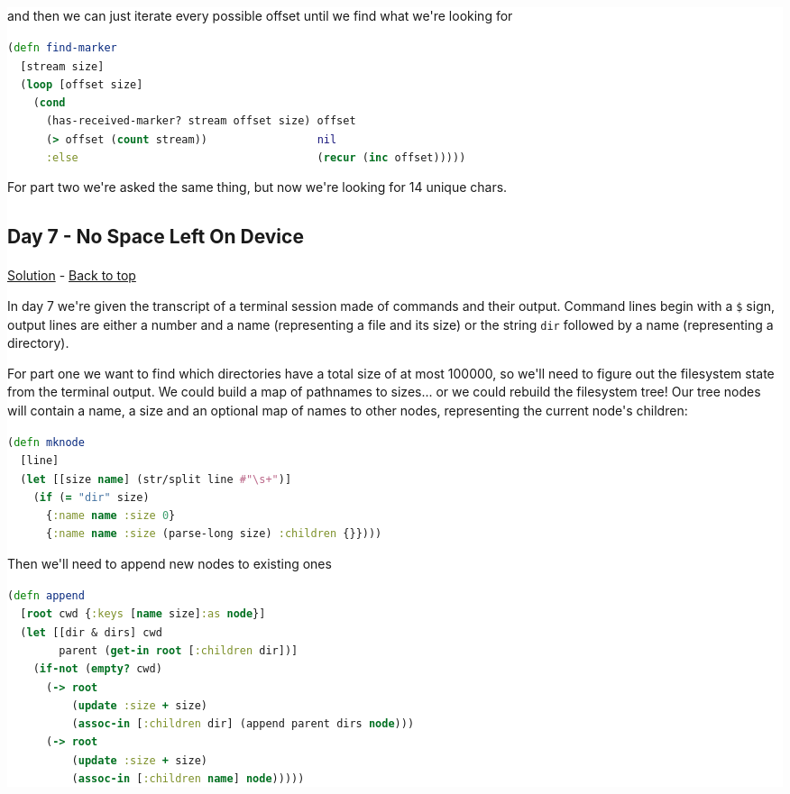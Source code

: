 and then we can just iterate every possible offset until we find what we're
looking for

```clojure
(defn find-marker
  [stream size]
  (loop [offset size]
    (cond
      (has-received-marker? stream offset size) offset
      (> offset (count stream))                 nil
      :else                                     (recur (inc offset)))))
```

For part two we're asked the same thing, but now we're looking for 14 unique
chars.

Day 7 - No Space Left On Device
-------------------------------

[Solution][d07-clj] - [Back to top][top]

In day 7 we're given the transcript of a terminal session made of commands
and their output. Command lines begin with a `$` sign, output lines are
either a number and a name (representing a file and its size) or the
string `dir` followed by a name (representing a directory).

For part one we want to find which directories have a total size of at
most 100000, so we'll need to figure out the filesystem state from the
terminal output. We could build a map of pathnames to sizes... or we could
rebuild the filesystem tree! Our tree nodes will contain a name, a size
and an optional map of names to other nodes, representing the current
node's children:

```clojure
(defn mknode
  [line]
  (let [[size name] (str/split line #"\s+")]
    (if (= "dir" size)
      {:name name :size 0}
      {:name name :size (parse-long size) :children {}})))
```

Then we'll need to append new nodes to existing ones

```clojure
(defn append
  [root cwd {:keys [name size]:as node}]
  (let [[dir & dirs] cwd
        parent (get-in root [:children dir])]
    (if-not (empty? cwd)
      (-> root
          (update :size + size)
          (assoc-in [:children dir] (append parent dirs node)))
      (-> root
          (update :size + size)
          (assoc-in [:children name] node)))))
```


[top]: #advent-of-code-2022
[d01]: #day-1---calorie-counting
[d02]: #day-2---rock-paper-scissors
[d03]: #day-3---rucksack-reorganization
[d04]: #day-4---camp-cleanup
[d05]: #day-5---supply-stacks
[d06]: #day-6---tuning-trouble
[d07]: #day-7---no-space-left-on-device
[d08]: #day-8---treetop-tree-house
[d09]: #day-9---rope-bridge
[d10]: #day-10---cathode-ray-tube
[d11]: #day-11---monkey-in-the-middle
[d12]: #day-12---hill-climbing-algorithm
[d13]: #day-13---distress-signal
[d14]: #day-14---regolith-reservoir
[d15]: #day-15---beacon-exclusion-zone
[notes]: #notes
[d01-clj]: https://github.com/agnul/AdventOfCode/blob/main/2022/clojure/day_01.clj
[d02-clj]: https://github.com/agnul/AdventOfCode/blob/main/2022/clojure/day_02.clj
[d03-clj]: https://github.com/agnul/AdventOfCode/blob/main/2022/clojure/day_03.clj
[d04-clj]: https://github.com/agnul/AdventOfCode/blob/main/2022/clojure/day_04.clj
[d05-clj]: https://github.com/agnul/AdventOfCode/blob/main/2022/clojure/day_05.clj
[d06-clj]: https://github.com/agnul/AdventOfCode/blob/main/2022/clojure/day_06.clj
[d07-clj]: https://github.com/agnul/AdventOfCode/blob/main/2022/clojure/day_07.clj
[d08-clj]: https://github.com/agnul/AdventOfCode/blob/main/2022/clojure/day_08.clj
[d09-clj]: https://github.com/agnul/AdventOfCode/blob/main/2022/clojure/day_09.clj
[d10-clj]: https://github.com/agnul/AdventOfCode/blob/main/2022/clojure/day_10.clj
[d11-clj]: https://github.com/agnul/AdventOfCode/blob/main/2022/clojure/day_11.clj
[d12-clj]: https://github.com/agnul/AdventOfCode/blob/main/2022/clojure/day_12.clj
[d13-clj]: https://github.com/agnul/AdventOfCode/blob/main/2022/clojure/day_13.clj
[d14-clj]: https://github.com/agnul/AdventOfCode/blob/main/2022/clojure/day_14.clj
[d15-clj]: https://github.com/agnul/AdventOfCode/blob/main/2022/clojure/day_15.clj
[docs-slurp]: https://clojuredocs.org/clojure.core/slurp
[docs-apply]: https://clojuredocs.org/clojure.core/apply
[docs-seq]: https://clojuredocs.org/clojure.core/seq
[docs-set]: https://clojuredocs.org/clojure.core/set
[docs-intersection]: https://clojuredocs.org/clojure.set/intersection
[docs-range]: https://clojuredocs.org/clojure.core/range
[d11-pbruyninckx]: https://github.com/pbruyninckx/aoc2022/blob/main/src/aoc/day11.clj
[wiki-mod]: https://en.wikipedia.org/wiki/Modular_arithmetic
[wiki-bfs]: https://en.wikipedia.org/wiki/Breadth-first_search
[d13-pbruyninckx]: https://github.com/pbruyninckx/aoc2022/blob/main/src/aoc/day13.clj
[wiki-md]: https://en.wikipedia.org/wiki/Taxicab_geometry